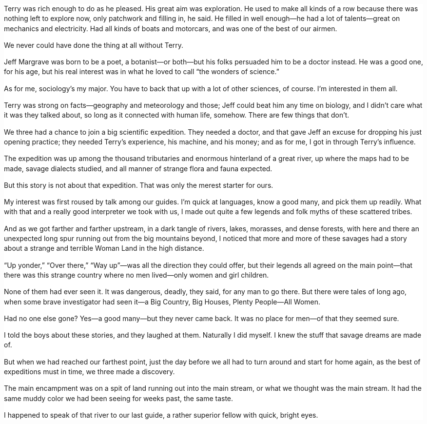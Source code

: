Terry was rich enough to do as he pleased. His great aim was exploration. He used to make all kinds of a row because there was nothing left to explore now, only patchwork and filling in, he said. He filled in well enough—he had a lot of talents—great on mechanics and electricity. Had all kinds of boats and motorcars, and was one of the best of our airmen.

We never could have done the thing at all without Terry.

Jeff Margrave was born to be a poet, a botanist—or both—but his folks persuaded him to be a doctor instead. He was a good one, for his age, but his real interest was in what he loved to call “the wonders of science.”

As for me, sociology’s my major. You have to back that up with a lot of other sciences, of course. I’m interested in them all.

Terry was strong on facts—geography and meteorology and those; Jeff could beat him any time on biology, and I didn’t care what it was they talked about, so long as it connected with human life, somehow. There are few things that don’t.

We three had a chance to join a big scientific expedition. They needed a doctor, and that gave Jeff an excuse for dropping his just opening practice; they needed Terry’s experience, his machine, and his money; and as for me, I got in through Terry’s influence.

The expedition was up among the thousand tributaries and enormous hinterland of a great river, up where the maps had to be made, savage dialects studied, and all manner of strange flora and fauna expected.

But this story is not about that expedition. That was only the merest starter for ours.

My interest was first roused by talk among our guides. I’m quick at languages, know a good many, and pick them up readily. What with that and a really good interpreter we took with us, I made out quite a few legends and folk myths of these scattered tribes.

And as we got farther and farther upstream, in a dark tangle of rivers, lakes, morasses, and dense forests, with here and there an unexpected long spur running out from the big mountains beyond, I noticed that more and more of these savages had a story about a strange and terrible Woman Land in the high distance.

“Up yonder,” “Over there,” “Way up”—was all the direction they could offer, but their legends all agreed on the main point—that there was this strange country where no men lived—only women and girl children.

None of them had ever seen it. It was dangerous, deadly, they said, for any man to go there. But there were tales of long ago, when some brave investigator had seen it—a Big Country, Big Houses, Plenty People—All Women.

Had no one else gone? Yes—a good many—but they never came back. It was no place for men—of that they seemed sure.

I told the boys about these stories, and they laughed at them. Naturally I did myself. I knew the stuff that savage dreams are made of.

But when we had reached our farthest point, just the day before we all had to turn around and start for home again, as the best of expeditions must in time, we three made a discovery.

The main encampment was on a spit of land running out into the main stream, or what we thought was the main stream. It had the same muddy color we had been seeing for weeks past, the same taste.

I happened to speak of that river to our last guide, a rather superior fellow with quick, bright eyes.
